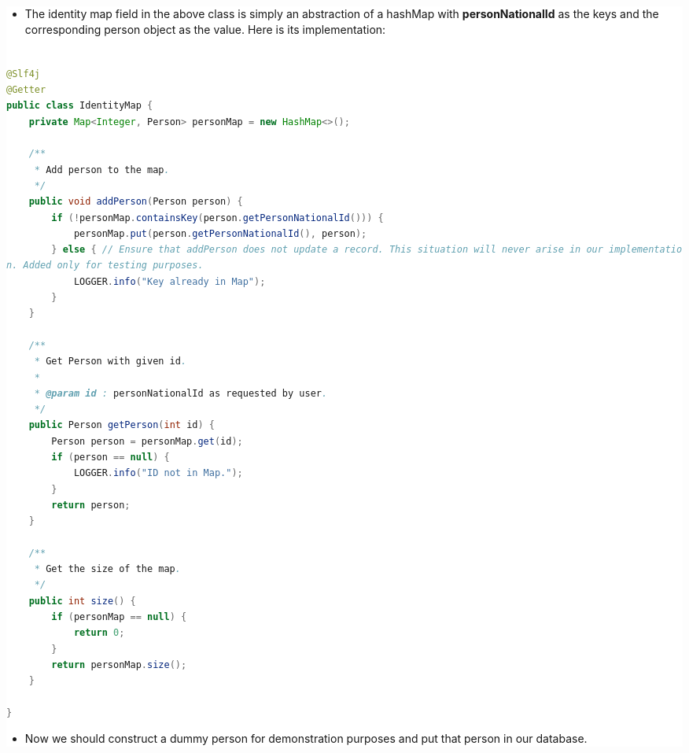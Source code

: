 * The identity map field in the above class is simply an abstraction of a hashMap with **personNationalId**
  as the keys and the corresponding person object as the value. Here is its implementation:

```java

@Slf4j
@Getter
public class IdentityMap {
    private Map<Integer, Person> personMap = new HashMap<>();

    /**
     * Add person to the map.
     */
    public void addPerson(Person person) {
        if (!personMap.containsKey(person.getPersonNationalId())) {
            personMap.put(person.getPersonNationalId(), person);
        } else { // Ensure that addPerson does not update a record. This situation will never arise in our implementation. Added only for testing purposes.
            LOGGER.info("Key already in Map");
        }
    }

    /**
     * Get Person with given id.
     *
     * @param id : personNationalId as requested by user.
     */
    public Person getPerson(int id) {
        Person person = personMap.get(id);
        if (person == null) {
            LOGGER.info("ID not in Map.");
        }
        return person;
    }

    /**
     * Get the size of the map.
     */
    public int size() {
        if (personMap == null) {
            return 0;
        }
        return personMap.size();
    }

}

```

* Now we should construct a dummy person for demonstration purposes and put that person in our database.
